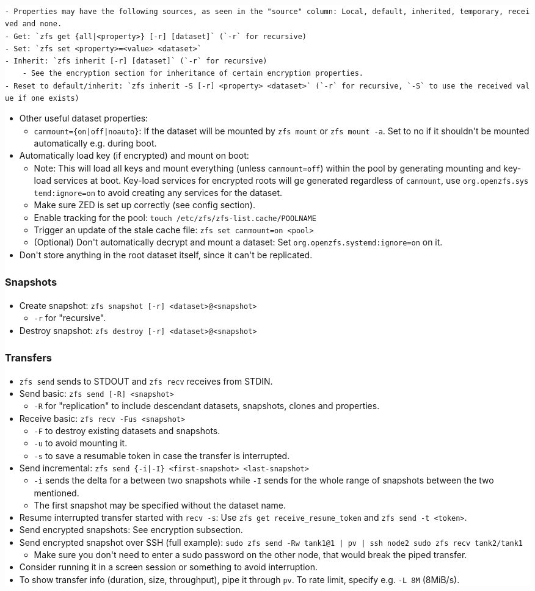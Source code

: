     - Properties may have the following sources, as seen in the "source" column: Local, default, inherited, temporary, received and none.
    - Get: `zfs get {all|<property>} [-r] [dataset]` (`-r` for recursive)
    - Set: `zfs set <property>=<value> <dataset>`
    - Inherit: `zfs inherit [-r] [dataset]` (`-r` for recursive)
        - See the encryption section for inheritance of certain encryption properties.
    - Reset to default/inherit: `zfs inherit -S [-r] <property> <dataset>` (`-r` for recursive, `-S` to use the received value if one exists)
- Other useful dataset properties:
    - `canmount={on|off|noauto}`: If the dataset will be mounted by `zfs mount` or `zfs mount -a`. Set to no if it shouldn't be mounted automatically e.g. during boot.
- Automatically load key (if encrypted) and mount on boot:
    - Note: This will load all keys and mount everything (unless `canmount=off`) within the pool by generating mounting and key-load services at boot. Key-load services for encrypted roots will ge generated regardless of `canmount`, use `org.openzfs.systemd:ignore=on` to avoid creating any services for the dataset.
    - Make sure ZED is set up correctly (see config section).
    - Enable tracking for the pool: `touch /etc/zfs/zfs-list.cache/POOLNAME`
    - Trigger an update of the stale cache file: `zfs set canmount=on <pool>`
    - (Optional) Don't automatically decrypt and mount a dataset: Set `org.openzfs.systemd:ignore=on` on it.
- Don't store anything in the root dataset itself, since it can't be replicated.

### Snapshots

- Create snapshot: `zfs snapshot [-r] <dataset>@<snapshot>`
    - `-r` for "recursive".
- Destroy snapshot: `zfs destroy [-r] <dataset>@<snapshot>`

### Transfers

- `zfs send` sends to STDOUT and `zfs recv` receives from STDIN.
- Send basic: `zfs send [-R] <snapshot>`
    - `-R` for "replication" to include descendant datasets, snapshots, clones and properties.
- Receive basic: `zfs recv -Fus <snapshot>`
    - `-F` to destroy existing datasets and snapshots.
    - `-u` to avoid mounting it.
    - `-s` to save a resumable token in case the transfer is interrupted.
- Send incremental: `zfs send {-i|-I} <first-snapshot> <last-snapshot>`
    - `-i` sends the delta for a between two snapshots while `-I` sends for the whole range of snapshots between the two mentioned.
    - The first snapshot may be specified without the dataset name.
- Resume interrupted transfer started with `recv -s`: Use `zfs get receive_resume_token` and `zfs send -t <token>`.
- Send encrypted snapshots: See encryption subsection.
- Send encrypted snapshot over SSH (full example): `sudo zfs send -Rw tank1@1 | pv | ssh node2 sudo zfs recv tank2/tank1`
    - Make sure you don't need to enter a sudo password on the other node, that would break the piped transfer.
- Consider running it in a screen session or something to avoid interruption.
- To show transfer info (duration, size, throughput), pipe it through `pv`. To rate limit, specify e.g. `-L 8M` (8MiB/s).
